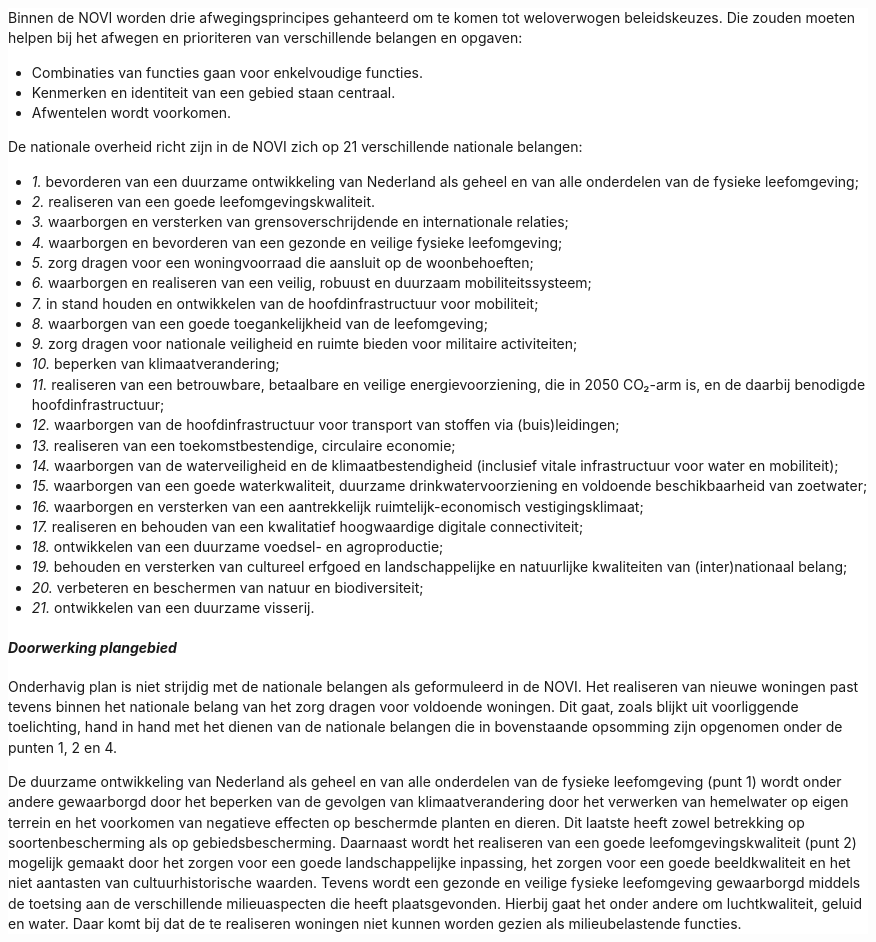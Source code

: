 Binnen de NOVI worden drie afwegingsprincipes gehanteerd om te komen tot weloverwogen beleidskeuzes. Die zouden moeten helpen bij het afwegen en prioriteren van verschillende belangen en opgaven:

- Combinaties van functies gaan voor enkelvoudige functies.
- Kenmerken en identiteit van een gebied staan centraal.
- Afwentelen wordt voorkomen.

De nationale overheid richt zijn in de NOVI zich op 21 verschillende nationale belangen:

- *1.* bevorderen van een duurzame ontwikkeling van Nederland als geheel en van alle onderdelen van de fysieke leefomgeving;
- *2.* realiseren van een goede leefomgevingskwaliteit.
- *3.* waarborgen en versterken van grensoverschrijdende en internationale relaties;
- *4.* waarborgen en bevorderen van een gezonde en veilige fysieke leefomgeving;
- *5.* zorg dragen voor een woningvoorraad die aansluit op de woonbehoeften;
- *6.* waarborgen en realiseren van een veilig, robuust en duurzaam mobiliteitssysteem;
- *7.* in stand houden en ontwikkelen van de hoofdinfrastructuur voor mobiliteit;
- *8.* waarborgen van een goede toegankelijkheid van de leefomgeving;
- *9.* zorg dragen voor nationale veiligheid en ruimte bieden voor militaire activiteiten;
- *10.* beperken van klimaatverandering;
- *11.* realiseren van een betrouwbare, betaalbare en veilige energievoorziening, die in 2050 CO₂-arm is, en de daarbij benodigde hoofdinfrastructuur;
- *12.* waarborgen van de hoofdinfrastructuur voor transport van stoffen via (buis)leidingen;
- *13.* realiseren van een toekomstbestendige, circulaire economie;
- *14.* waarborgen van de waterveiligheid en de klimaatbestendigheid (inclusief vitale infrastructuur voor water en mobiliteit);
- *15.* waarborgen van een goede waterkwaliteit, duurzame drinkwatervoorziening en voldoende beschikbaarheid van zoetwater;
- *16.* waarborgen en versterken van een aantrekkelijk ruimtelijk-economisch vestigingsklimaat;
- *17.* realiseren en behouden van een kwalitatief hoogwaardige digitale connectiviteit;
- *18.* ontwikkelen van een duurzame voedsel- en agroproductie;
- *19.* behouden en versterken van cultureel erfgoed en landschappelijke en natuurlijke kwaliteiten van (inter)nationaal belang;
- *20.* verbeteren en beschermen van natuur en biodiversiteit;
- *21.* ontwikkelen van een duurzame visserij.

#### *Doorwerking plangebied*

Onderhavig plan is niet strijdig met de nationale belangen als geformuleerd in de NOVI. Het realiseren van nieuwe woningen past tevens binnen het nationale belang van het zorg dragen voor voldoende woningen. Dit gaat, zoals blijkt uit voorliggende toelichting, hand in hand met het dienen van de nationale belangen die in bovenstaande opsomming zijn opgenomen onder de punten 1, 2 en 4.

De duurzame ontwikkeling van Nederland als geheel en van alle onderdelen van de fysieke leefomgeving (punt 1) wordt onder andere gewaarborgd door het beperken van de gevolgen van klimaatverandering door het verwerken van hemelwater op eigen terrein en het voorkomen van negatieve effecten op beschermde planten en dieren. Dit laatste heeft zowel betrekking op soortenbescherming als op gebiedsbescherming. Daarnaast wordt het realiseren van een goede leefomgevingskwaliteit (punt 2) mogelijk gemaakt door het zorgen voor een goede landschappelijke inpassing, het zorgen voor een goede beeldkwaliteit en het niet aantasten van cultuurhistorische waarden. Tevens wordt een gezonde en veilige fysieke leefomgeving gewaarborgd middels de toetsing aan de verschillende milieuaspecten die heeft plaatsgevonden. Hierbij gaat het onder andere om luchtkwaliteit, geluid en water. Daar komt bij dat de te realiseren woningen niet kunnen worden gezien als milieubelastende functies.
